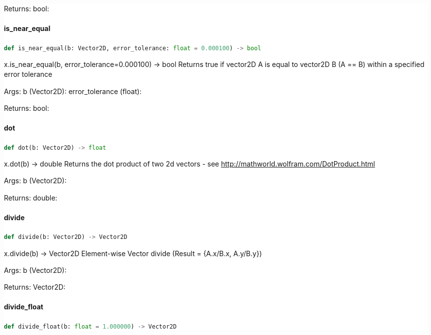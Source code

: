 Returns:
    bool:

<a id="unreal.Vector2D.is_near_equal"></a>

#### is_near_equal

```python
def is_near_equal(b: Vector2D, error_tolerance: float = 0.000100) -> bool
```

x.is_near_equal(b, error_tolerance=0.000100) -> bool
Returns true if vector2D A is equal to vector2D B (A == B) within a specified error tolerance

Args:
    b (Vector2D): 
    error_tolerance (float): 

Returns:
    bool:

<a id="unreal.Vector2D.dot"></a>

#### dot

```python
def dot(b: Vector2D) -> float
```

x.dot(b) -> double
Returns the dot product of two 2d vectors - see http://mathworld.wolfram.com/DotProduct.html

Args:
    b (Vector2D): 

Returns:
    double:

<a id="unreal.Vector2D.divide"></a>

#### divide

```python
def divide(b: Vector2D) -> Vector2D
```

x.divide(b) -> Vector2D
Element-wise Vector divide (Result = {A.x/B.x, A.y/B.y})

Args:
    b (Vector2D): 

Returns:
    Vector2D:

<a id="unreal.Vector2D.divide_float"></a>

#### divide_float

```python
def divide_float(b: float = 1.000000) -> Vector2D
```
